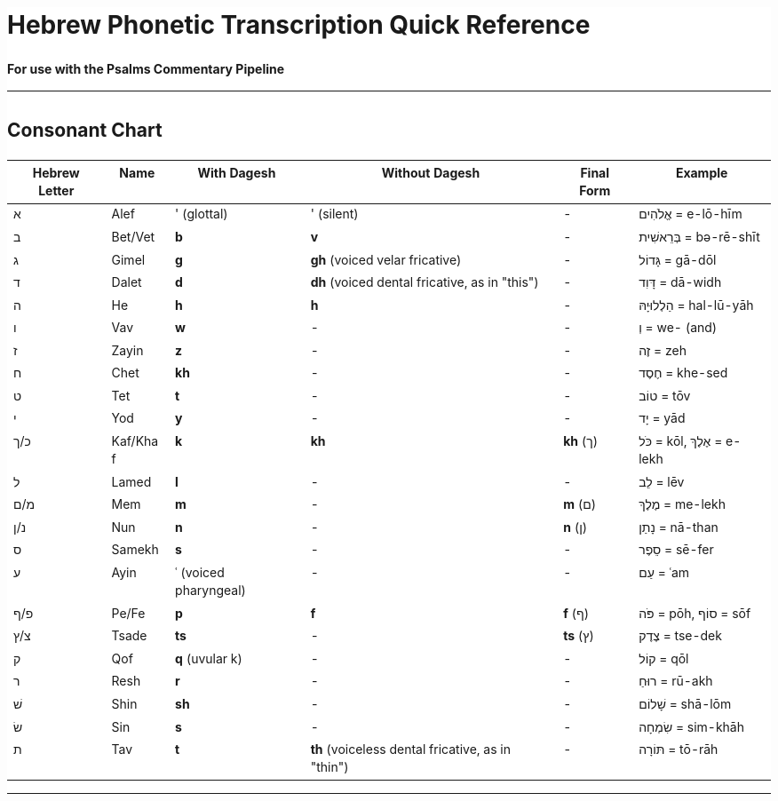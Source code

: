 # Hebrew Phonetic Transcription Quick Reference

**For use with the Psalms Commentary Pipeline**

---

## Consonant Chart

| Hebrew Letter | Name | With Dagesh | Without Dagesh | Final Form | Example |
|---------------|------|-------------|----------------|------------|---------|
| א | Alef | ' (glottal) | ' (silent) | - | אֱלֹהִים = e-lō-hīm |
| ב | Bet/Vet | **b** | **v** | - | בְּרֵאשִׁית = bə-rē-shīt |
| ג | Gimel | **g** | **gh** (voiced velar fricative) | - | גָּדוֹל = gā-dōl |
| ד | Dalet | **d** | **dh** (voiced dental fricative, as in "this") | - | דָּוִד = dā-widh |
| ה | He | **h** | **h** | - | הַלְלוּיָהּ = hal-lū-yāh |
| ו | Vav | **w** | - | - | וְ = we- (and) |
| ז | Zayin | **z** | - | - | זֶה = zeh |
| ח | Chet | **kh** | - | - | חֶסֶד = khe-sed |
| ט | Tet | **t** | - | - | טוֹב = tōv |
| י | Yod | **y** | - | - | יָד = yād |
| כ/ך | Kaf/Khaf | **k** | **kh** | **kh** (ך) | כֹּל = kōl, אֶלֶךְ = e-lekh |
| ל | Lamed | **l** | - | - | לֵב = lēv |
| מ/ם | Mem | **m** | - | **m** (ם) | מֶלֶךְ = me-lekh |
| נ/ן | Nun | **n** | - | **n** (ן) | נָתַן = nā-than |
| ס | Samekh | **s** | - | - | סֵפֶר = sē-fer |
| ע | Ayin | **ʿ** (voiced pharyngeal) | - | - | עַם = ʿam |
| פ/ף | Pe/Fe | **p** | **f** | **f** (ף) | פֹּה = pōh, סוֹף = sōf |
| צ/ץ | Tsade | **ts** | - | **ts** (ץ) | צֶדֶק = tse-dek |
| ק | Qof | **q** (uvular k) | - | - | קוֹל = qōl |
| ר | Resh | **r** | - | - | רוּחַ = rū-akh |
| שׁ | Shin | **sh** | - | - | שָׁלוֹם = shā-lōm |
| שׂ | Sin | **s** | - | - | שִׂמְחָה = sim-khāh |
| ת | Tav | **t** | **th** (voiceless dental fricative, as in "thin") | - | תּוֹרָה = tō-rāh |

---